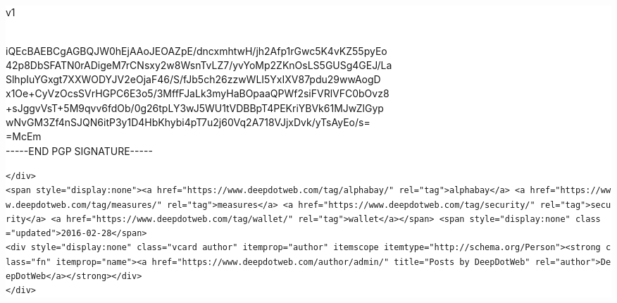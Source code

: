 </span><span class="crayon-e">v1</span></div><div class="crayon-line crayon-striped-line" id="crayon-5958f593be8ac392278110-58">&nbsp;</div><div class="crayon-line" id="crayon-5958f593be8ac392278110-59"><span class="crayon-v">iQEcBAEBCgAGBQJW0hEjAAoJEOAZpE</span><span class="crayon-o">/</span><span class="crayon-v">dncxmhtwH</span><span class="crayon-o">/</span><span class="crayon-i">jh2Afp1rGwc5K4vKZ55pyEo</span></div><div class="crayon-line crayon-striped-line" id="crayon-5958f593be8ac392278110-60"><span class="crayon-cn">42p8DbSFATN0rADigeM7rCNsxy2w8WsnTvLZ7</span><span class="crayon-o">/</span><span class="crayon-v">yvYoMp2ZKnOsLS5GUSg4GEJ</span><span class="crayon-o">/</span><span class="crayon-e">La</span></div><div class="crayon-line" id="crayon-5958f593be8ac392278110-61"><span class="crayon-v">SlhpIuYGxgt7XXWODYJV2eOjaF46</span><span class="crayon-o">/</span><span class="crayon-v">S</span><span class="crayon-o">/</span><span class="crayon-e">fJb5ch26zzwWLI5YxIXV87pdu29wwAogD</span></div><div class="crayon-line crayon-striped-line" id="crayon-5958f593be8ac392278110-62"><span class="crayon-v">x1Oe</span><span class="crayon-o">+</span><span class="crayon-v">CyVzOcsSVrHGPC6E3o5</span><span class="crayon-o">/</span><span class="crayon-cn">3MffFJaLk3myHaBOpaaQPWf2siFVRlVFC0bOvz8</span></div><div class="crayon-line" id="crayon-5958f593be8ac392278110-63"><span class="crayon-o">+</span><span class="crayon-v">sJggvVsT</span><span class="crayon-o">+</span><span class="crayon-cn">5M9qvv6fdOb</span><span class="crayon-o">/</span><span class="crayon-cn">0g26tpLY3wJ5WU1tVDBBpT4PEKriYBVk61MJwZlGyp</span></div><div class="crayon-line crayon-striped-line" id="crayon-5958f593be8ac392278110-64"><span class="crayon-v">wNvGM3Zf4nSJQN6itP3y1D4HbKhybi4pT7u2j60Vq2A718VJjxDvk</span><span class="crayon-o">/</span><span class="crayon-v">yTsAyEo</span><span class="crayon-o">/</span><span class="crayon-v">s</span><span class="crayon-o">=</span></div><div class="crayon-line" id="crayon-5958f593be8ac392278110-65"><span class="crayon-o">=</span><span class="crayon-v">McEm</span></div><div class="crayon-line crayon-striped-line" id="crayon-5958f593be8ac392278110-66"><span class="crayon-o">--</span><span class="crayon-o">--</span><span class="crayon-o">-</span><span class="crayon-st">END</span><span class="crayon-h"> </span><span class="crayon-e">PGP </span><span class="crayon-v">SIGNATURE</span><span class="crayon-o">--</span><span class="crayon-o">--</span><span class="crayon-o">-</span></div></div></td>
    </tr>
    </table>
    </div>
    </div>
    
    </div>
    <span style="display:none"><a href="https://www.deepdotweb.com/tag/alphabay/" rel="tag">alphabay</a> <a href="https://www.deepdotweb.com/tag/measures/" rel="tag">measures</a> <a href="https://www.deepdotweb.com/tag/security/" rel="tag">security</a> <a href="https://www.deepdotweb.com/tag/wallet/" rel="tag">wallet</a></span> <span style="display:none" class="updated">2016-02-28</span>
    <div style="display:none" class="vcard author" itemprop="author" itemscope itemtype="http://schema.org/Person"><strong class="fn" itemprop="name"><a href="https://www.deepdotweb.com/author/admin/" title="Posts by DeepDotWeb" rel="author">DeepDotWeb</a></strong></div>
    </div>
</article>


